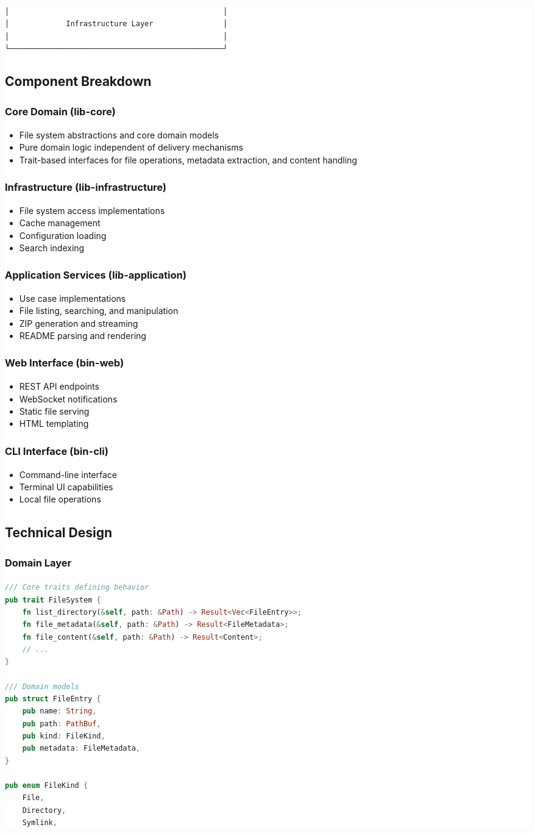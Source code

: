 ```
│                                                 │
│             Infrastructure Layer                │
│                                                 │
└─────────────────────────────────────────────────┘
```

## Component Breakdown

### Core Domain (lib-core)
- File system abstractions and core domain models
- Pure domain logic independent of delivery mechanisms
- Trait-based interfaces for file operations, metadata extraction, and content handling

### Infrastructure (lib-infrastructure)
- File system access implementations
- Cache management
- Configuration loading
- Search indexing

### Application Services (lib-application)
- Use case implementations
- File listing, searching, and manipulation
- ZIP generation and streaming
- README parsing and rendering

### Web Interface (bin-web)
- REST API endpoints
- WebSocket notifications
- Static file serving
- HTML templating

### CLI Interface (bin-cli)
- Command-line interface
- Terminal UI capabilities
- Local file operations

## Technical Design

### Domain Layer

```rust
/// Core traits defining behavior
pub trait FileSystem {
    fn list_directory(&self, path: &Path) -> Result<Vec<FileEntry>>;
    fn file_metadata(&self, path: &Path) -> Result<FileMetadata>;
    fn file_content(&self, path: &Path) -> Result<Content>;
    // ...
}

/// Domain models
pub struct FileEntry {
    pub name: String,
    pub path: PathBuf,
    pub kind: FileKind,
    pub metadata: FileMetadata,
}

pub enum FileKind {
    File,
    Directory,
    Symlink,
```